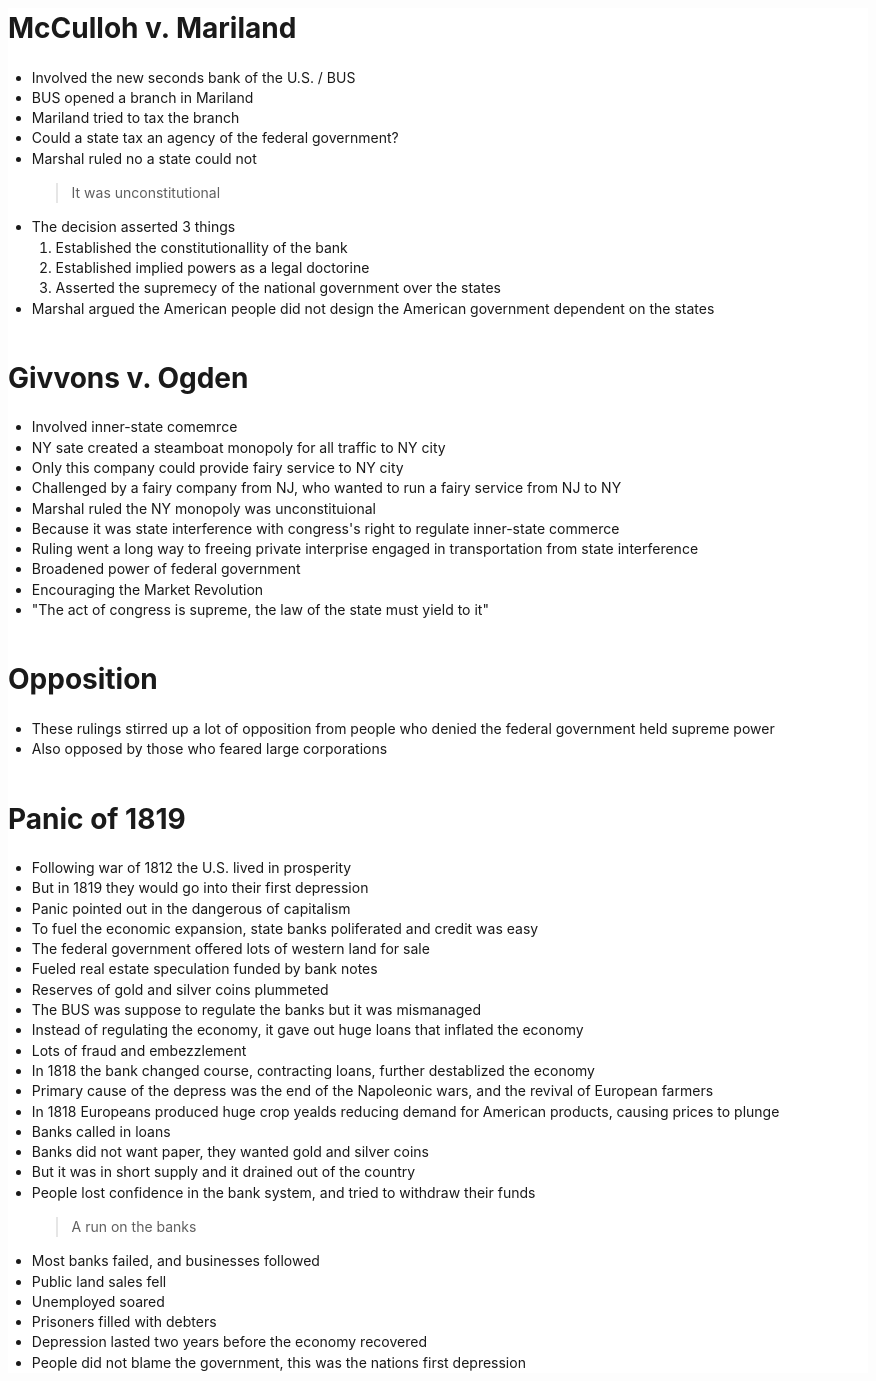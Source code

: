 # McCulloh v. Mariland  
   * Involved the new seconds bank of the U.S. / BUS  
   * BUS opened a branch in Mariland  
   * Mariland tried to tax the branch  
   * Could a state tax an agency of the federal government?  
   * Marshal ruled no a state could not  
      > It was unconstitutional  
   * The decision asserted 3 things  
      1. Established the constitutionallity of the bank  
      2. Established implied powers as a legal doctorine  
      3. Asserted the supremecy of the national government over the states  
   * Marshal argued the American people did not design the American government dependent on the states  
  
# Givvons v. Ogden  
   * Involved inner-state comemrce  
   * NY sate created a steamboat monopoly for all traffic to NY city  
   * Only this company could provide fairy service to NY city  
   * Challenged by a fairy company from NJ, who wanted to run a fairy service from NJ to NY  
   * Marshal ruled the NY monopoly was unconstituional  
   * Because it was state interference with congress's right to regulate inner-state commerce  
   * Ruling went a long way to freeing private interprise engaged in transportation from state interference   
   * Broadened power of federal government  
   * Encouraging the Market Revolution  
   * "The act of congress is supreme, the law of the state must yield to it"  
  
# Opposition  
   * These rulings stirred up a lot of opposition from people who denied the federal government held supreme power  
   * Also opposed by those who feared large corporations  
  
# Panic of 1819  
   * Following war of 1812 the U.S. lived in prosperity    
   * But in 1819 they would go into their first depression  
   * Panic pointed out in the dangerous of capitalism  
   * To fuel the economic expansion, state banks poliferated and credit was easy  
   * The federal government offered lots of western land for sale  
   * Fueled real estate speculation funded by bank notes  
   * Reserves of gold and silver coins plummeted  
   * The BUS was suppose to regulate the banks but it was mismanaged  
   * Instead of regulating the economy, it gave out huge loans that inflated the economy  
   * Lots of fraud and embezzlement  
   * In 1818 the bank changed course, contracting loans, further destablized the economy  
   * Primary cause of the depress was the end of the Napoleonic wars, and the revival of European farmers  
   * In 1818 Europeans produced huge crop yealds reducing demand for American products, causing prices to plunge  
   * Banks called in loans  
   * Banks did not want paper, they wanted gold and silver coins  
   * But it was in short supply and it drained out of the country  
   * People lost confidence in the bank system, and tried to withdraw their funds  
      > A run on the banks  
   * Most banks failed, and businesses followed  
   * Public land sales fell  
   * Unemployed soared  
   * Prisoners filled with debters  
   * Depression lasted two years before the economy recovered  
   * People did not blame the government, this was the nations first depression  
